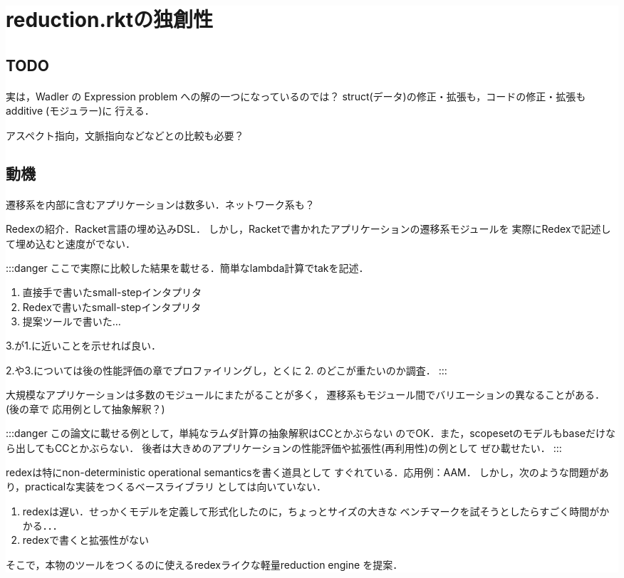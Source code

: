 # reduction.rktの独創性

## TODO

実は，Wadler の Expression problem への解の一つになっているのでは？
struct(データ)の修正・拡張も，コードの修正・拡張も additive (モジュラー)に
行える．

アスペクト指向，文脈指向などなどとの比較も必要？

## 動機

遷移系を内部に含むアプリケーションは数多い．ネットワーク系も？

Redexの紹介．Racket言語の埋め込みDSL．
しかし，Racketで書かれたアプリケーションの遷移系モジュールを
実際にRedexで記述して埋め込むと速度がでない．

:::danger
ここで実際に比較した結果を載せる．簡単なlambda計算でtakを記述．

1. 直接手で書いたsmall-stepインタプリタ
2. Redexで書いたsmall-stepインタプリタ
3. 提案ツールで書いた...

3.が1.に近いことを示せれば良い．

2.や3.については後の性能評価の章でプロファイリングし，とくに
2. のどこが重たいのか調査．
:::

大規模なアプリケーションは多数のモジュールにまたがることが多く，
遷移系もモジュール間でバリエーションの異なることがある．(後の章で
応用例として抽象解釈？)

:::danger
この論文に載せる例として，単純なラムダ計算の抽象解釈はCCとかぶらない
のでOK．また，scopesetのモデルもbaseだけなら出してもCCとかぶらない．
後者は大きめのアプリケーションの性能評価や拡張性(再利用性)の例として
ぜひ載せたい．
:::

redexは特にnon-deterministic operational semanticsを書く道具として
すぐれている．応用例：AAM．
しかし，次のような問題があり，practicalな実装をつくるベースライブラリ
としては向いていない．

1. redexは遅い．せっかくモデルを定義して形式化したのに，ちょっとサイズの大きな
  ベンチマークを試そうとしたらすごく時間がかかる．．．
2. redexで書くと拡張性がない

そこで，本物のツールをつくるのに使えるredexライクな軽量reduction engine
を提案．
